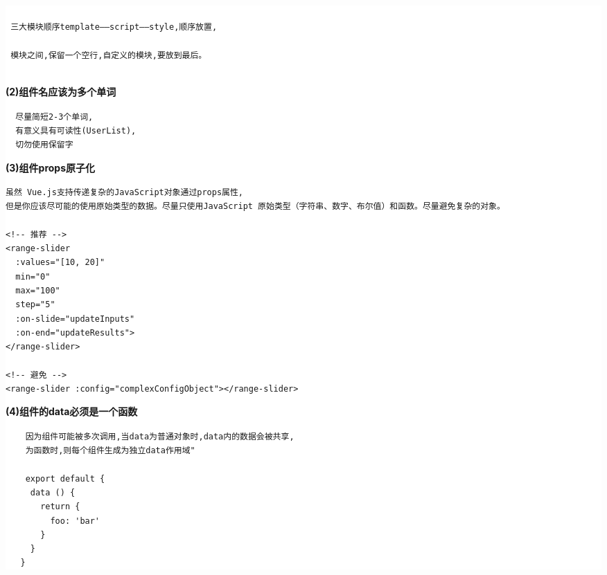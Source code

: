 ```
 
 三大模块顺序template——script——style,顺序放置,

 模块之间,保留一个空行,自定义的模块,要放到最后。


```


**(2)组件名应该为多个单词**

```
  尽量简短2-3个单词,
  有意义具有可读性(UserList),
  切勿使用保留字

```


**(3)组件props原子化**

```
虽然 Vue.js支持传递复杂的JavaScript对象通过props属性,
但是你应该尽可能的使用原始类型的数据。尽量只使用JavaScript 原始类型（字符串、数字、布尔值）和函数。尽量避免复杂的对象。

<!-- 推荐 -->
<range-slider
  :values="[10, 20]"
  min="0"
  max="100"
  step="5"
  :on-slide="updateInputs"
  :on-end="updateResults">
</range-slider>

<!-- 避免 -->
<range-slider :config="complexConfigObject"></range-slider>

```


**(4)组件的data必须是一个函数**

 ```
     因为组件可能被多次调用,当data为普通对象时,data内的数据会被共享,
     为函数时,则每个组件生成为独立data作用域"

	 export default {
	  data () {
	    return {
	      foo: 'bar'
	    }
	  }
	}

 ```
